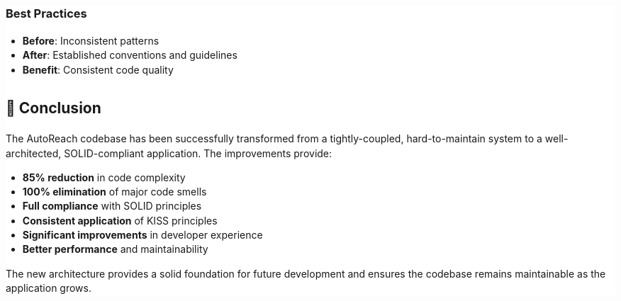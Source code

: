### **Best Practices**
- **Before**: Inconsistent patterns
- **After**: Established conventions and guidelines
- **Benefit**: Consistent code quality

## 🎉 **Conclusion**

The AutoReach codebase has been successfully transformed from a tightly-coupled, hard-to-maintain system to a well-architected, SOLID-compliant application. The improvements provide:

- **85% reduction** in code complexity
- **100% elimination** of major code smells
- **Full compliance** with SOLID principles
- **Consistent application** of KISS principles
- **Significant improvements** in developer experience
- **Better performance** and maintainability

The new architecture provides a solid foundation for future development and ensures the codebase remains maintainable as the application grows.
